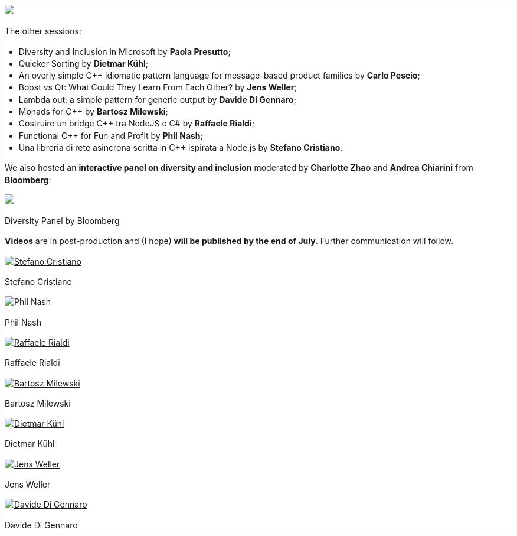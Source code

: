 ![](https://italiancpp.github.io/wp-statico/www.italiancpp.org/wp-content/uploads/2017/07/DSC_0191.jpg)

The other sessions:

*   Diversity and Inclusion in Microsoft by **Paola Presutto**;
*   Quicker Sorting by **Dietmar Kühl**;
*   An overly simple C++ idiomatic pattern language for message-based product families by **Carlo Pescio**;
*   Boost vs Qt: What Could They Learn From Each Other? by **Jens Weller**;
*   Lambda out: a simple pattern for generic output by **Davide Di Gennaro**;
*   Monads for C++ by **Bartosz Milewski**;
*   Costruire un bridge C++ tra NodeJS e C# by **Raffaele Rialdi**;
*   Functional C++ for Fun and Profit by **Phil Nash**;
*   Una libreria di rete asincrona scritta in C++ ispirata a Node.js by **Stefano Cristiano**.

We also hosted an **interactive panel on diversity and inclusion** moderated by **Charlotte Zhao** and **Andrea Chiarini** from **Bloomberg**:

![](https://italiancpp.github.io/wp-statico/www.italiancpp.org/wp-content/uploads/2017/07/DSC_0244.jpg)

Diversity Panel by Bloomberg

**Videos** are in post-production and (I hope) **will be published by the end of July**. Further communication will follow.

 [![Stefano Cristiano](https://italiancpp.github.io/wp-statico/www.italiancpp.org/wp-content/uploads/2017/07/DSC_0544.jpg "DSC_0544")](dsc_0544/index.html) 

Stefano Cristiano

 [![Phil Nash](https://italiancpp.github.io/wp-statico/www.italiancpp.org/wp-content/uploads/2017/07/DSC_0537.jpg "DSC_0537")](dsc_0537/index.html) 

Phil Nash

 [![Raffaele Rialdi](https://italiancpp.github.io/wp-statico/www.italiancpp.org/wp-content/uploads/2017/07/DSC_0492.jpg "DSC_0492")](dsc_0492/index.html) 

Raffaele Rialdi

 [![Bartosz Milewski](https://italiancpp.github.io/wp-statico/www.italiancpp.org/wp-content/uploads/2017/07/DSC_0481.jpg "DSC_0481")](dsc_0481/index.html) 

Bartosz Milewski

 [![Dietmar Kühl](https://italiancpp.github.io/wp-statico/www.italiancpp.org/wp-content/uploads/2017/07/DSC_0299.jpg "DSC_0299")](dsc_0299/index.html) 

Dietmar Kühl

 [![Jens Weller](https://italiancpp.github.io/wp-statico/www.italiancpp.org/wp-content/uploads/2017/07/DSC_0436.jpg "DSC_0436")](dsc_0436/index.html) 

Jens Weller

 [![Davide Di Gennaro](https://italiancpp.github.io/wp-statico/www.italiancpp.org/wp-content/uploads/2017/07/DSC_0420.jpg "DSC_0420")](dsc_0420/index.html) 

Davide Di Gennaro
